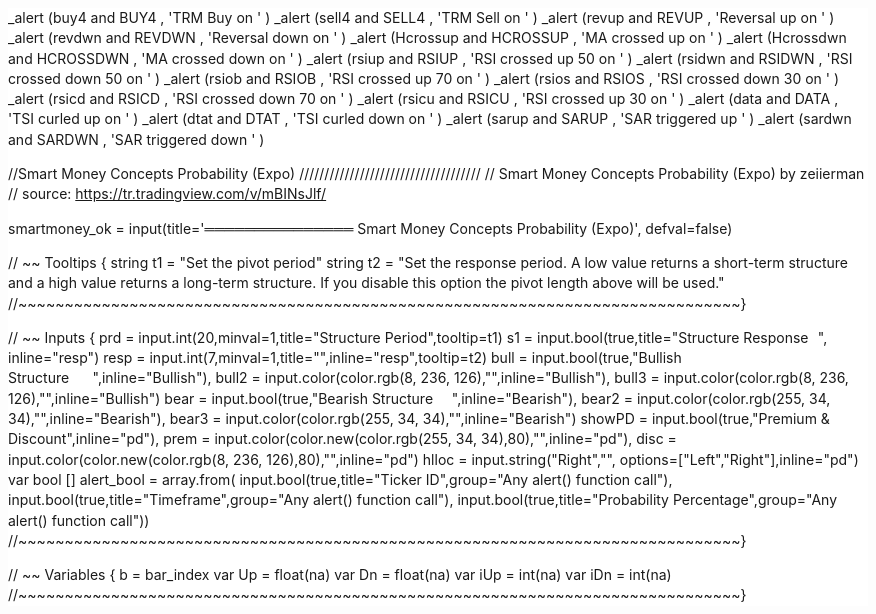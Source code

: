 _alert             (buy4        and BUY4                ,   'TRM Buy on '               )
_alert             (sell4       and SELL4               ,   'TRM Sell on '              )
_alert             (revup       and REVUP               ,   'Reversal up on '           )
_alert             (revdwn      and REVDWN              ,   'Reversal down on '         )
_alert             (Hcrossup    and HCROSSUP            ,   'MA crossed up on '         )
_alert             (Hcrossdwn   and HCROSSDWN           ,   'MA crossed down on '       )
_alert             (rsiup       and RSIUP               ,   'RSI crossed up 50 on '     )
_alert             (rsidwn      and RSIDWN              ,   'RSI crossed down 50 on '   )
_alert             (rsiob       and RSIOB               ,   'RSI crossed up 70 on '     )
_alert             (rsios       and RSIOS               ,   'RSI crossed down 30 on '   )
_alert             (rsicd       and RSICD               ,   'RSI crossed down 70 on '   )
_alert             (rsicu       and RSICU               ,   'RSI crossed up 30 on '     )
_alert             (data        and DATA                ,   'TSI curled up on '         )
_alert             (dtat        and DTAT                ,   'TSI curled down on '       )
_alert             (sarup       and SARUP               ,   'SAR triggered up '         )
_alert             (sardwn      and SARDWN              ,   'SAR triggered down '       )




//Smart Money Concepts Probability (Expo)
////////////////////////////////////
// Smart Money Concepts Probability (Expo) by zeiierman
// source: https://tr.tradingview.com/v/mBINsJlf/

smartmoney_ok = input(title='═══════════════ Smart Money Concepts Probability (Expo)', defval=false) 


// ~~ Tooltips {
string t1 = "Set the pivot period"
string t2 = "Set the response period. A low value returns a short-term structure and a high value returns a long-term structure. If you disable this option the pivot length above will be used."
//~~~~~~~~~~~~~~~~~~~~~~~~~~~~~~~~~~~~~~~~~~~~~~~~~~~~~~~~~~~~~~~~~~~~~~~~~~~~~~}

// ~~ Inputs {
prd    = input.int(20,minval=1,title="Structure Period",tooltip=t1)
s1     = input.bool(true,title="Structure Response  ", inline="resp")
resp   = input.int(7,minval=1,title="",inline="resp",tooltip=t2)
bull   = input.bool(true,"Bullish Structure     ",inline="Bullish"), bull2 = input.color(color.rgb(8, 236, 126),"",inline="Bullish"), bull3 = input.color(color.rgb(8, 236, 126),"",inline="Bullish")
bear   = input.bool(true,"Bearish Structure    ",inline="Bearish"), bear2 = input.color(color.rgb(255, 34, 34),"",inline="Bearish"), bear3 = input.color(color.rgb(255, 34, 34),"",inline="Bearish")
showPD = input.bool(true,"Premium & Discount",inline="pd"), prem = input.color(color.new(color.rgb(255, 34, 34),80),"",inline="pd"), disc = input.color(color.new(color.rgb(8, 236, 126),80),"",inline="pd")
hlloc  = input.string("Right","", options=["Left","Right"],inline="pd")
var bool [] alert_bool  = array.from(
 input.bool(true,title="Ticker ID",group="Any alert() function call"),
 input.bool(true,title="Timeframe",group="Any alert() function call"),
 input.bool(true,title="Probability Percentage",group="Any alert() function call"))
//~~~~~~~~~~~~~~~~~~~~~~~~~~~~~~~~~~~~~~~~~~~~~~~~~~~~~~~~~~~~~~~~~~~~~~~~~~~~~~}

// ~~ Variables {
b       = bar_index
var Up  = float(na)
var Dn  = float(na)
var iUp = int(na)
var iDn = int(na)
//~~~~~~~~~~~~~~~~~~~~~~~~~~~~~~~~~~~~~~~~~~~~~~~~~~~~~~~~~~~~~~~~~~~~~~~~~~~~~~}
